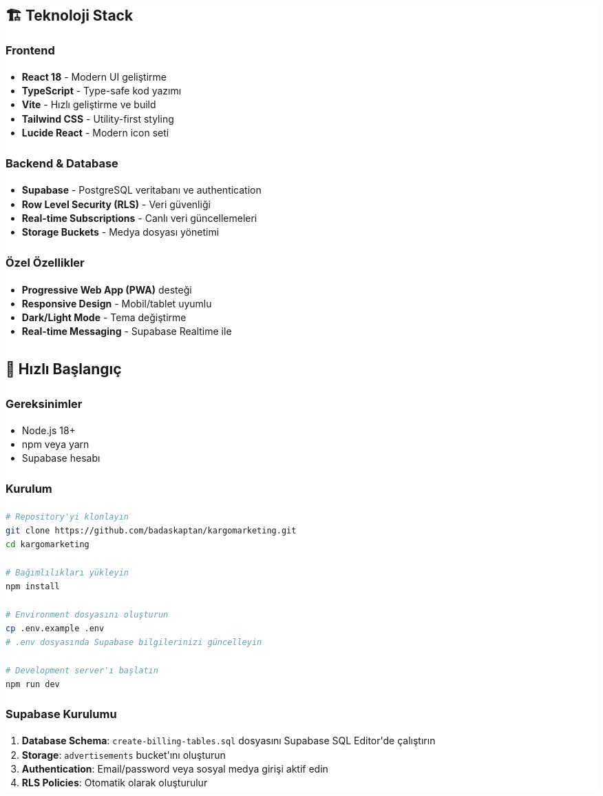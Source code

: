 ## 🏗️ Teknoloji Stack

### Frontend
- **React 18** - Modern UI geliştirme
- **TypeScript** - Type-safe kod yazımı
- **Vite** - Hızlı geliştirme ve build
- **Tailwind CSS** - Utility-first styling
- **Lucide React** - Modern icon seti

### Backend & Database
- **Supabase** - PostgreSQL veritabanı ve authentication
- **Row Level Security (RLS)** - Veri güvenliği
- **Real-time Subscriptions** - Canlı veri güncellemeleri
- **Storage Buckets** - Medya dosyası yönetimi

### Özel Özellikler
- **Progressive Web App (PWA)** desteği
- **Responsive Design** - Mobil/tablet uyumlu
- **Dark/Light Mode** - Tema değiştirme
- **Real-time Messaging** - Supabase Realtime ile

## 🚀 Hızlı Başlangıç

### Gereksinimler
- Node.js 18+ 
- npm veya yarn
- Supabase hesabı

### Kurulum

```bash
# Repository'yi klonlayın
git clone https://github.com/badaskaptan/kargomarketing.git
cd kargomarketing

# Bağımlılıkları yükleyin
npm install

# Environment dosyasını oluşturun
cp .env.example .env
# .env dosyasında Supabase bilgilerinizi güncelleyin

# Development server'ı başlatın
npm run dev
```

### Supabase Kurulumu

1. **Database Schema**: `create-billing-tables.sql` dosyasını Supabase SQL Editor'de çalıştırın
2. **Storage**: `advertisements` bucket'ını oluşturun
3. **Authentication**: Email/password veya sosyal medya girişi aktif edin
4. **RLS Policies**: Otomatik olarak oluşturulur
